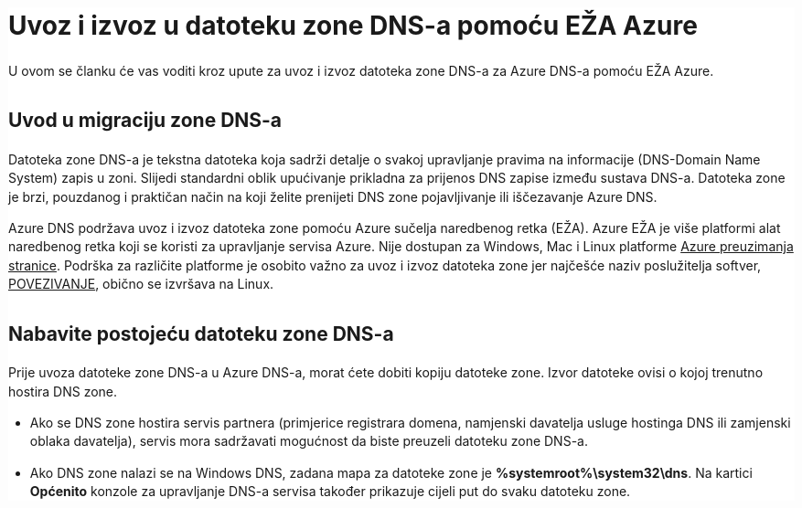 <properties
   pageTitle="Uvoz i izvoz u datoteku zone domene za Azure DNS-a pomoću EŽA | Microsoft Azure"
   description="Upute za uvoz i izvoz datoteka zone DNS-a za Azure DNS-a pomoću EŽA Azure"
   services="dns"
   documentationCenter="na"
   authors="sdwheeler"
   manager="carmonm"
   editor=""/>

<tags
   ms.service="dns"
   ms.devlang="na"
   ms.topic="article"
   ms.tgt_pltfrm="na"
   ms.workload="infrastructure-services"
   ms.date="08/16/2016"
   ms.author="sewhee"/>

# <a name="import-and-export-a-dns-zone-file-using-the-azure-cli"></a>Uvoz i izvoz u datoteku zone DNS-a pomoću EŽA Azure


U ovom se članku će vas voditi kroz upute za uvoz i izvoz datoteka zone DNS-a za Azure DNS-a pomoću EŽA Azure.

## <a name="introduction-to-dns-zone-migration"></a>Uvod u migraciju zone DNS-a

Datoteka zone DNS-a je tekstna datoteka koja sadrži detalje o svakoj upravljanje pravima na informacije (DNS-Domain Name System) zapis u zoni. Slijedi standardni oblik upućivanje prikladna za prijenos DNS zapise između sustava DNS-a. Datoteka zone je brzi, pouzdanog i praktičan način na koji želite prenijeti DNS zone pojavljivanje ili iščezavanje Azure DNS.

Azure DNS podržava uvoz i izvoz datoteka zone pomoću Azure sučelja naredbenog retka (EŽA). Azure EŽA je više platformi alat naredbenog retka koji se koristi za upravljanje servisa Azure. Nije dostupan za Windows, Mac i Linux platforme [Azure preuzimanja stranice](https://azure.microsoft.com/downloads/). Podrška za različite platforme je osobito važno za uvoz i izvoz datoteka zone jer najčešće naziv poslužitelja softver, [POVEZIVANJE](https://www.isc.org/downloads/bind/), obično se izvršava na Linux.

## <a name="obtain-your-existing-dns-zone-file"></a>Nabavite postojeću datoteku zone DNS-a

Prije uvoza datoteke zone DNS-a u Azure DNS-a, morat ćete dobiti kopiju datoteke zone. Izvor datoteke ovisi o kojoj trenutno hostira DNS zone.

- Ako se DNS zone hostira servis partnera (primjerice registrara domena, namjenski davatelja usluge hostinga DNS ili zamjenski oblaka davatelja), servis mora sadržavati mogućnost da biste preuzeli datoteku zone DNS-a.

- Ako DNS zone nalazi se na Windows DNS, zadana mapa za datoteke zone je **%systemroot%\system32\dns**. Na kartici **Općenito** konzole za upravljanje DNS-a servisa također prikazuje cijeli put do svaku datoteku zone.
